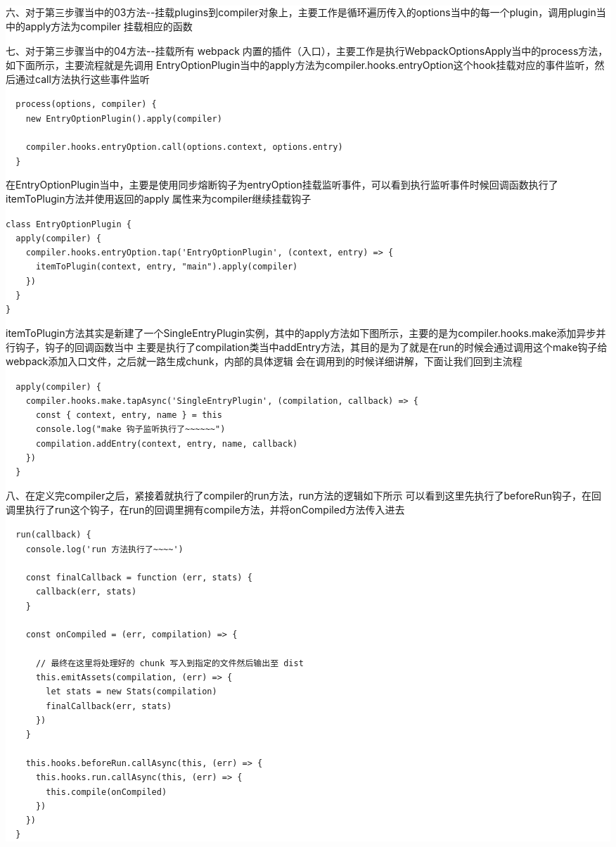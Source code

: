  六、对于第三步骤当中的03方法--挂载plugins到compiler对象上，主要工作是循环遍历传入的options当中的每一个plugin，调用plugin当中的apply方法为compiler
    挂载相应的函数
 
 七、对于第三步骤当中的04方法--挂载所有 webpack 内置的插件（入口），主要工作是执行WebpackOptionsApply当中的process方法，如下面所示，主要流程就是先调用 
     EntryOptionPlugin当中的apply方法为compiler.hooks.entryOption这个hook挂载对应的事件监听，然后通过call方法执行这些事件监听

```
  process(options, compiler) {
    new EntryOptionPlugin().apply(compiler)

    compiler.hooks.entryOption.call(options.context, options.entry)
  }
```

   在EntryOptionPlugin当中，主要是使用同步熔断钩子为entryOption挂载监听事件，可以看到执行监听事件时候回调函数执行了itemToPlugin方法并使用返回的apply
   属性来为compiler继续挂载钩子

```
class EntryOptionPlugin {
  apply(compiler) {
    compiler.hooks.entryOption.tap('EntryOptionPlugin', (context, entry) => {
      itemToPlugin(context, entry, "main").apply(compiler)
    })
  }
}
```
   itemToPlugin方法其实是新建了一个SingleEntryPlugin实例，其中的apply方法如下图所示，主要的是为compiler.hooks.make添加异步并行钩子，钩子的回调函数当中
   主要是执行了compilation类当中addEntry方法，其目的是为了就是在run的时候会通过调用这个make钩子给webpack添加入口文件，之后就一路生成chunk，内部的具体逻辑
   会在调用到的时候详细讲解，下面让我们回到主流程

```
  apply(compiler) {
    compiler.hooks.make.tapAsync('SingleEntryPlugin', (compilation, callback) => {
      const { context, entry, name } = this
      console.log("make 钩子监听执行了~~~~~~")
      compilation.addEntry(context, entry, name, callback)
    })
  }
```

 八、在定义完compiler之后，紧接着就执行了compiler的run方法，run方法的逻辑如下所示
     可以看到这里先执行了beforeRun钩子，在回调里执行了run这个钩子，在run的回调里拥有compile方法，并将onCompiled方法传入进去

```
  run(callback) {
    console.log('run 方法执行了~~~~')

    const finalCallback = function (err, stats) {
      callback(err, stats)
    }

    const onCompiled = (err, compilation) => {

      // 最终在这里将处理好的 chunk 写入到指定的文件然后输出至 dist 
      this.emitAssets(compilation, (err) => {
        let stats = new Stats(compilation)
        finalCallback(err, stats)
      })
    }

    this.hooks.beforeRun.callAsync(this, (err) => {
      this.hooks.run.callAsync(this, (err) => {
        this.compile(onCompiled)
      })
    })
  }
```
